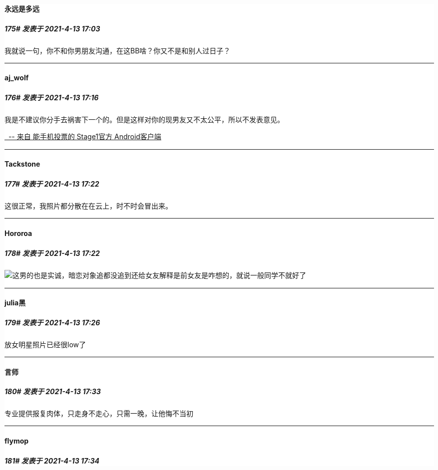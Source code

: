 ####  永远是多远  
##### 175#       发表于 2021-4-13 17:03


我就说一句，你不和你男朋友沟通，在这BB啥？你又不是和别人过日子？


-----

####  aj_wolf  
##### 176#       发表于 2021-4-13 17:16


我是不建议你分手去祸害下一个的。但是这样对你的现男友又不太公平，所以不发表意见。

[  -- 来自 能手机投票的 Stage1官方 Android客户端](https://www.coolapk.com/apk/140634)


-----

####  Tackstone  
##### 177#       发表于 2021-4-13 17:22


这很正常，我照片都分散在在云上，时不时会冒出来。


-----

####  Hororoa  
##### 178#       发表于 2021-4-13 17:22


<img src="https://static.saraba1st.com/image/smiley/face2017/067.png" referrerpolicy="no-referrer">这男的也是实诚，暗恋对象追都没追到还给女友解释是前女友是咋想的，就说一般同学不就好了


-----

####  julia黑  
##### 179#       发表于 2021-4-13 17:26


放女明星照片已经很low了


-----

####  言师  
##### 180#       发表于 2021-4-13 17:33


专业提供报复肉体，只走身不走心，只需一晚，让他悔不当初




-----

####  flymop  
##### 181#       发表于 2021-4-13 17:34
